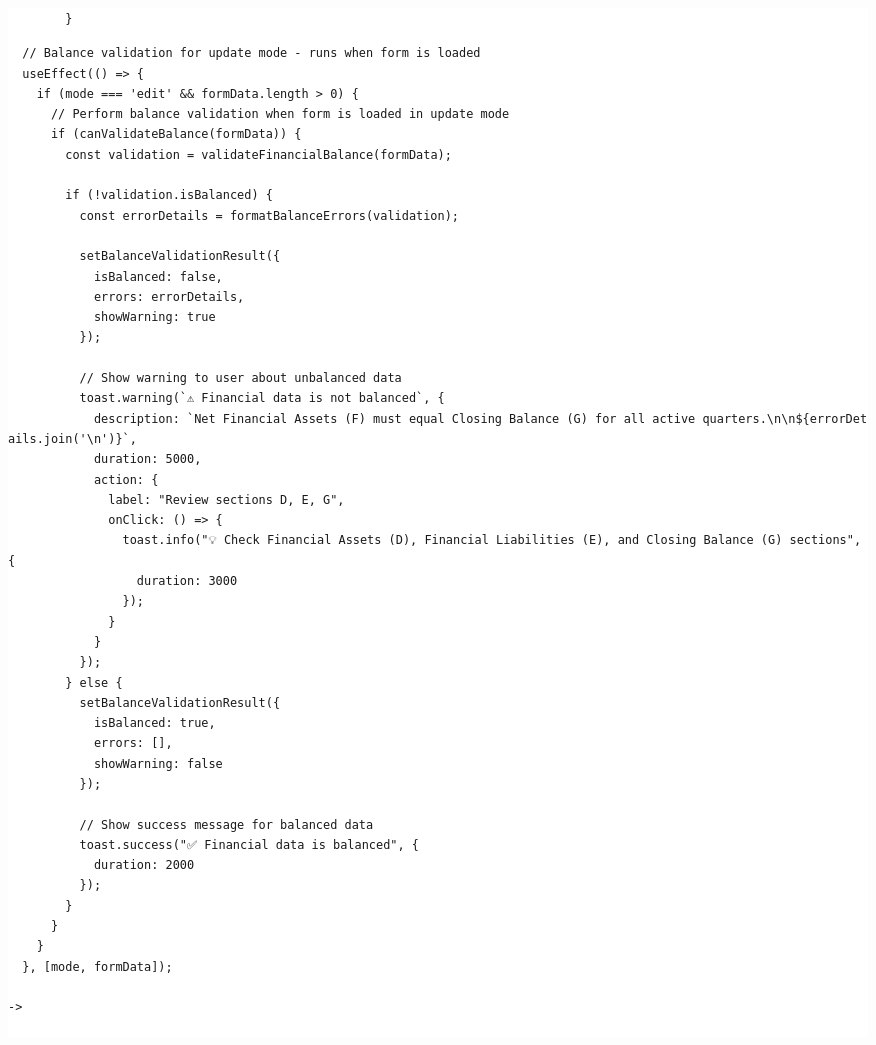```typescriptreact
        }
```

```typescriptreact
  // Balance validation for update mode - runs when form is loaded
  useEffect(() => {
    if (mode === 'edit' && formData.length > 0) {
      // Perform balance validation when form is loaded in update mode
      if (canValidateBalance(formData)) {
        const validation = validateFinancialBalance(formData);
        
        if (!validation.isBalanced) {
          const errorDetails = formatBalanceErrors(validation);
          
          setBalanceValidationResult({
            isBalanced: false,
            errors: errorDetails,
            showWarning: true
          });
          
          // Show warning to user about unbalanced data
          toast.warning(`⚠️ Financial data is not balanced`, {
            description: `Net Financial Assets (F) must equal Closing Balance (G) for all active quarters.\n\n${errorDetails.join('\n')}`,
            duration: 5000,
            action: {
              label: "Review sections D, E, G",
              onClick: () => {
                toast.info("💡 Check Financial Assets (D), Financial Liabilities (E), and Closing Balance (G) sections", {
                  duration: 3000
                });
              }
            }
          });
        } else {
          setBalanceValidationResult({
            isBalanced: true,
            errors: [],
            showWarning: false
          });
          
          // Show success message for balanced data
          toast.success("✅ Financial data is balanced", {
            duration: 2000
          });
        }
      }
    }
  }, [mode, formData]);

->


```
